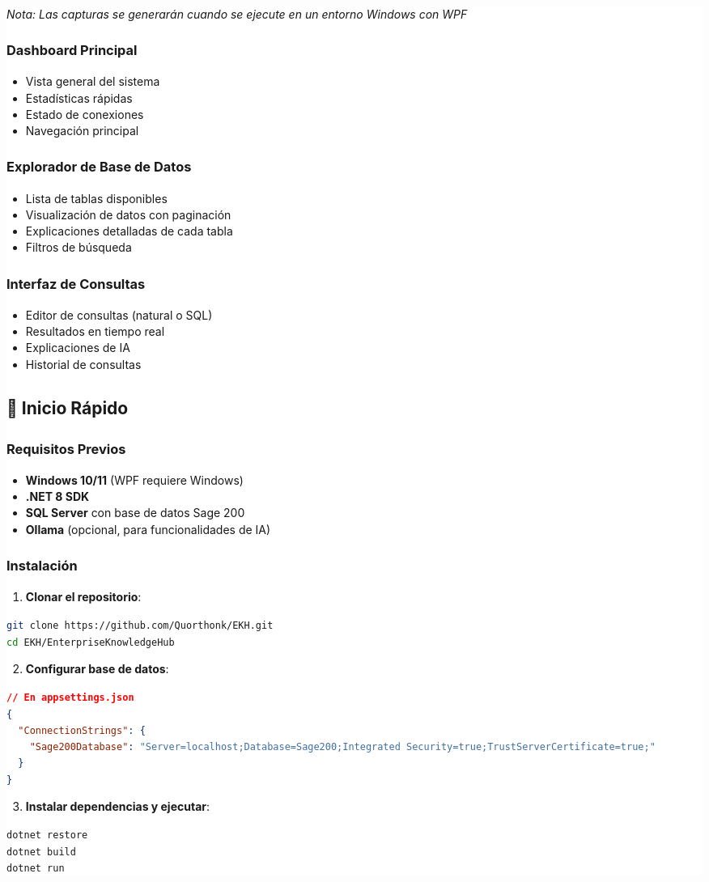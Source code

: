 *Nota: Las capturas se generarán cuando se ejecute en un entorno Windows con WPF*

### Dashboard Principal
- Vista general del sistema
- Estadísticas rápidas
- Estado de conexiones
- Navegación principal

### Explorador de Base de Datos
- Lista de tablas disponibles
- Visualización de datos con paginación
- Explicaciones detalladas de cada tabla
- Filtros de búsqueda

### Interfaz de Consultas
- Editor de consultas (natural o SQL)
- Resultados en tiempo real
- Explicaciones de IA
- Historial de consultas

## 🚀 Inicio Rápido

### Requisitos Previos
- **Windows 10/11** (WPF requiere Windows)
- **.NET 8 SDK**
- **SQL Server** con base de datos Sage 200
- **Ollama** (opcional, para funcionalidades de IA)

### Instalación

1. **Clonar el repositorio**:
```bash
git clone https://github.com/Quorthonk/EKH.git
cd EKH/EnterpriseKnowledgeHub
```

2. **Configurar base de datos**:
```json
// En appsettings.json
{
  "ConnectionStrings": {
    "Sage200Database": "Server=localhost;Database=Sage200;Integrated Security=true;TrustServerCertificate=true;"
  }
}
```

3. **Instalar dependencias y ejecutar**:
```bash
dotnet restore
dotnet build
dotnet run
```
